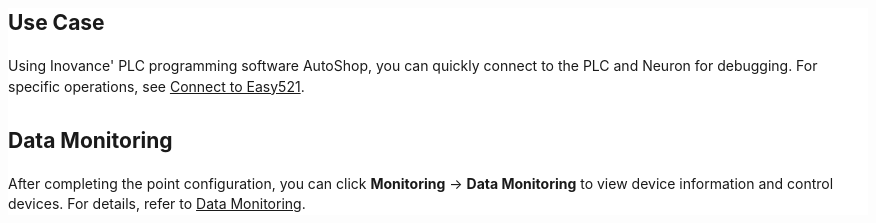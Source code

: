 ## Use Case

Using Inovance' PLC programming software AutoShop, you can quickly connect to the PLC and Neuron for debugging. For specific operations, see [Connect to Easy521](./example/autoshop/autoshop-modbus).

## Data Monitoring

After completing the point configuration, you can click **Monitoring** -> **Data Monitoring** to view device information and control devices. For details, refer to [Data Monitoring](../../../admin/monitoring.md).